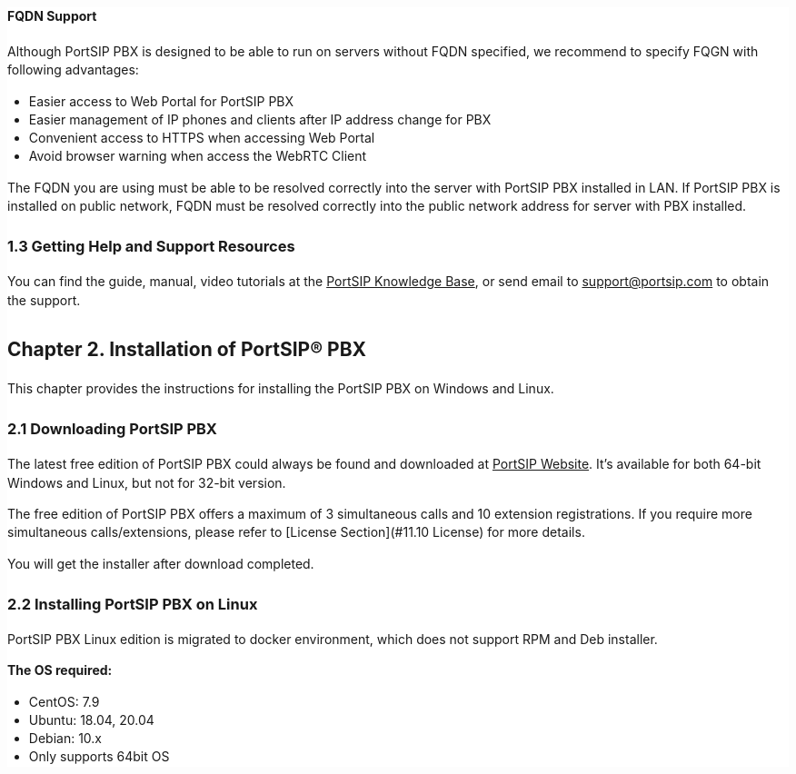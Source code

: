 

#### FQDN Support

Although PortSIP PBX is designed to be able to run on servers without FQDN specified, we recommend to specify FQGN with following advantages:

+ Easier access to Web Portal for PortSIP PBX
+ Easier management of IP phones and clients after IP address change for PBX
+ Convenient access to HTTPS when accessing Web Portal
+ Avoid browser warning when access the WebRTC Client

The FQDN you are using must be able to be resolved correctly into the server with PortSIP PBX installed in LAN. If PortSIP PBX is installed on public network, FQDN must be resolved correctly into the public network address for server with PBX installed.




### 1.3 Getting Help and Support Resources

You can find the guide, manual, video tutorials at the [PortSIP Knowledge Base](https://www.portsip.com/knowledge-base/), or send email to support@portsip.com to obtain the support.




## Chapter 2. Installation of PortSIP® PBX

This chapter provides the instructions for installing the PortSIP PBX on Windows and Linux.



### 2.1 Downloading PortSIP PBX

The latest free edition of PortSIP PBX could always be found and downloaded at [PortSIP Website]([https://www.portsip.com](https://www.portsip.com/)). It’s available for both 64-bit Windows and Linux, but not for 32-bit version.

The free edition of PortSIP PBX offers a maximum of 3 simultaneous calls and 10 extension registrations. If you require more simultaneous calls/extensions, please refer to [License Section](#11.10 License) for more details.

You will get the installer after download completed.



### 2.2 Installing PortSIP PBX on Linux

PortSIP PBX Linux edition is migrated to docker environment, which does not support RPM and Deb installer.

**The OS required:**

- CentOS: 7.9
- Ubuntu: 18.04, 20.04
- Debian: 10.x
- Only supports 64bit OS


